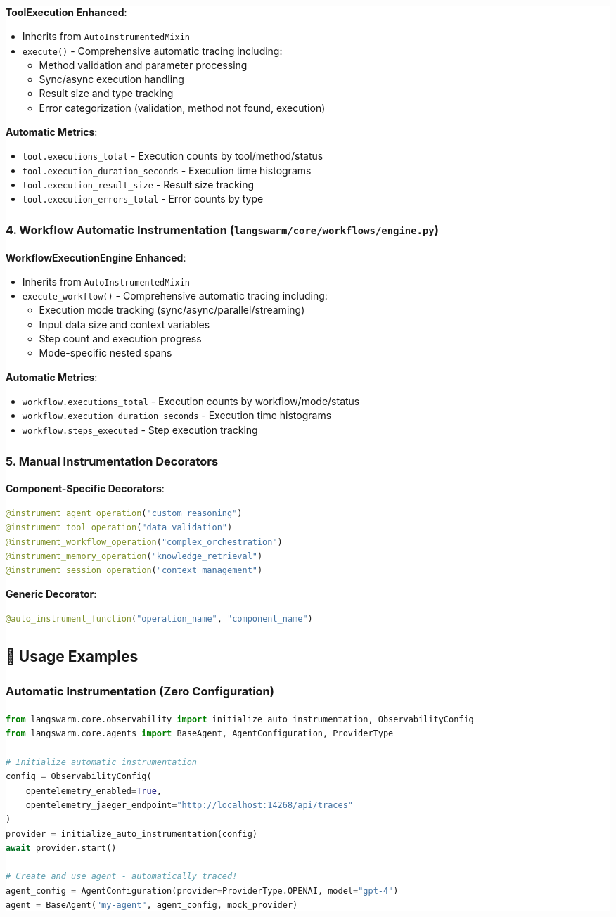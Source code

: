 **ToolExecution Enhanced**:
- Inherits from `AutoInstrumentedMixin`
- `execute()` - Comprehensive automatic tracing including:
  - Method validation and parameter processing
  - Sync/async execution handling
  - Result size and type tracking
  - Error categorization (validation, method not found, execution)

**Automatic Metrics**:
- `tool.executions_total` - Execution counts by tool/method/status
- `tool.execution_duration_seconds` - Execution time histograms
- `tool.execution_result_size` - Result size tracking
- `tool.execution_errors_total` - Error counts by type

### 4. Workflow Automatic Instrumentation (`langswarm/core/workflows/engine.py`)

**WorkflowExecutionEngine Enhanced**:
- Inherits from `AutoInstrumentedMixin`
- `execute_workflow()` - Comprehensive automatic tracing including:
  - Execution mode tracking (sync/async/parallel/streaming)
  - Input data size and context variables
  - Step count and execution progress
  - Mode-specific nested spans

**Automatic Metrics**:
- `workflow.executions_total` - Execution counts by workflow/mode/status
- `workflow.execution_duration_seconds` - Execution time histograms
- `workflow.steps_executed` - Step execution tracking

### 5. Manual Instrumentation Decorators

**Component-Specific Decorators**:
```python
@instrument_agent_operation("custom_reasoning")
@instrument_tool_operation("data_validation") 
@instrument_workflow_operation("complex_orchestration")
@instrument_memory_operation("knowledge_retrieval")
@instrument_session_operation("context_management")
```

**Generic Decorator**:
```python
@auto_instrument_function("operation_name", "component_name")
```

## 🚀 Usage Examples

### Automatic Instrumentation (Zero Configuration)

```python
from langswarm.core.observability import initialize_auto_instrumentation, ObservabilityConfig
from langswarm.core.agents import BaseAgent, AgentConfiguration, ProviderType

# Initialize automatic instrumentation
config = ObservabilityConfig(
    opentelemetry_enabled=True,
    opentelemetry_jaeger_endpoint="http://localhost:14268/api/traces"
)
provider = initialize_auto_instrumentation(config)
await provider.start()

# Create and use agent - automatically traced!
agent_config = AgentConfiguration(provider=ProviderType.OPENAI, model="gpt-4")
agent = BaseAgent("my-agent", agent_config, mock_provider)

```